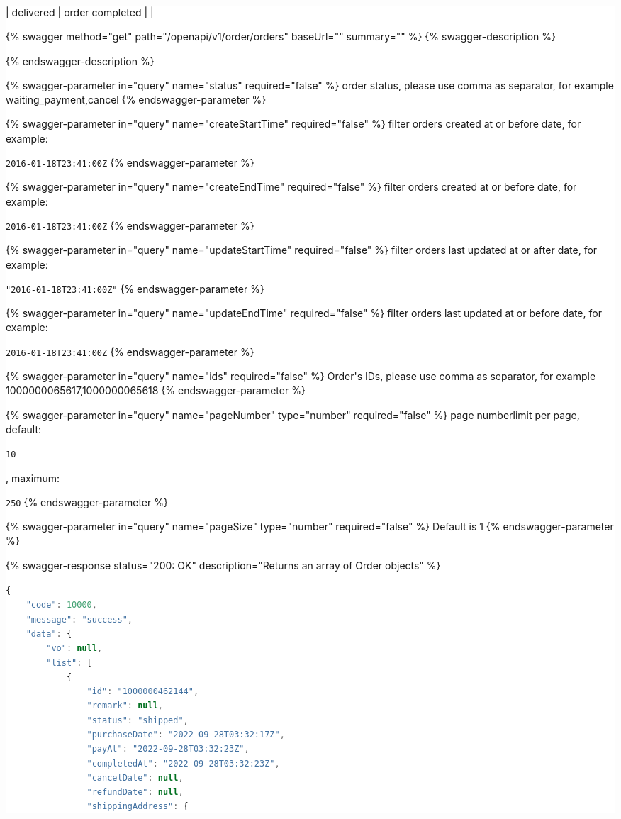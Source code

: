 | delivered           | order completed         |   |

{% swagger method="get" path="/openapi/v1/order/orders" baseUrl="" summary="" %}
{% swagger-description %}

{% endswagger-description %}

{% swagger-parameter in="query" name="status" required="false" %}
order status, please use comma as separator, for example waiting_payment,cancel
{% endswagger-parameter %}

{% swagger-parameter in="query" name="createStartTime" required="false" %}
filter orders created at or before date, for example:

`2016-01-18T23:41:00Z`
{% endswagger-parameter %}

{% swagger-parameter in="query" name="createEndTime" required="false" %}
filter orders created at or before date, for example:

`2016-01-18T23:41:00Z`
{% endswagger-parameter %}

{% swagger-parameter in="query" name="updateStartTime" required="false" %}
filter orders last updated at or after date, for example:

`"2016-01-18T23:41:00Z"`
{% endswagger-parameter %}

{% swagger-parameter in="query" name="updateEndTime" required="false" %}
filter orders last updated at or before date, for example:

`2016-01-18T23:41:00Z`
{% endswagger-parameter %}

{% swagger-parameter in="query" name="ids" required="false" %}
Order's IDs, please use comma as separator, for example 1000000065617,1000000065618
{% endswagger-parameter %}

{% swagger-parameter in="query" name="pageNumber" type="number" required="false" %}
page numberlimit per page, default:

`10`

, maximum:

`250`
{% endswagger-parameter %}

{% swagger-parameter in="query" name="pageSize" type="number" required="false" %}
Default is 1
{% endswagger-parameter %}

{% swagger-response status="200: OK" description="Returns an array of Order objects" %}
```javascript
{
    "code": 10000,
    "message": "success",
    "data": {
        "vo": null,
        "list": [
            {
                "id": "1000000462144",
                "remark": null,
                "status": "shipped",
                "purchaseDate": "2022-09-28T03:32:17Z",
                "payAt": "2022-09-28T03:32:23Z",
                "completedAt": "2022-09-28T03:32:23Z",
                "cancelDate": null,
                "refundDate": null,
                "shippingAddress": {
```